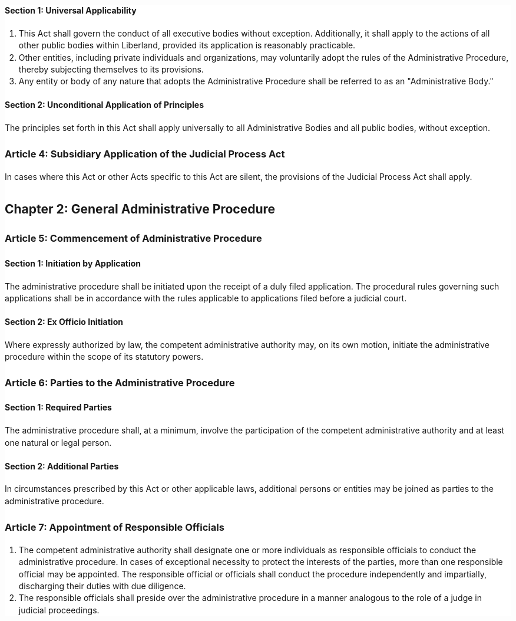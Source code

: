 #### Section 1: Universal Applicability
1. This Act shall govern the conduct of all executive bodies without exception. Additionally, it shall apply to the actions of all other public bodies within Liberland, provided its application is reasonably practicable.
2. Other entities, including private individuals and organizations, may voluntarily adopt the rules of the Administrative Procedure, thereby subjecting themselves to its provisions.
3. Any entity or body of any nature that adopts the Administrative Procedure shall be referred to as an "Administrative Body."

#### Section 2: Unconditional Application of Principles
The principles set forth in this Act shall apply universally to all Administrative Bodies and all public bodies, without exception.

### Article 4: Subsidiary Application of the Judicial Process Act
In cases where this Act or other Acts specific to this Act are silent, the provisions of the Judicial Process Act shall apply.

## Chapter 2: General Administrative Procedure

### Article 5: Commencement of Administrative Procedure

#### Section 1: Initiation by Application
The administrative procedure shall be initiated upon the receipt of a duly filed application. The procedural rules governing such applications shall be in accordance with the rules applicable to applications filed before a judicial court.

#### Section 2: Ex Officio Initiation
Where expressly authorized by law, the competent administrative authority may, on its own motion, initiate the administrative procedure within the scope of its statutory powers.

### Article 6: Parties to the Administrative Procedure

#### Section 1: Required Parties
The administrative procedure shall, at a minimum, involve the participation of the competent administrative authority and at least one natural or legal person.

#### Section 2: Additional Parties
In circumstances prescribed by this Act or other applicable laws, additional persons or entities may be joined as parties to the administrative procedure.

### Article 7: Appointment of Responsible Officials

1. The competent administrative authority shall designate one or more individuals as responsible officials to conduct the administrative procedure. In cases of exceptional necessity to protect the interests of the parties, more than one responsible official may be appointed. The responsible official or officials shall conduct the procedure independently and impartially, discharging their duties with due diligence.
2. The responsible officials shall preside over the administrative procedure in a manner analogous to the role of a judge in judicial proceedings.
